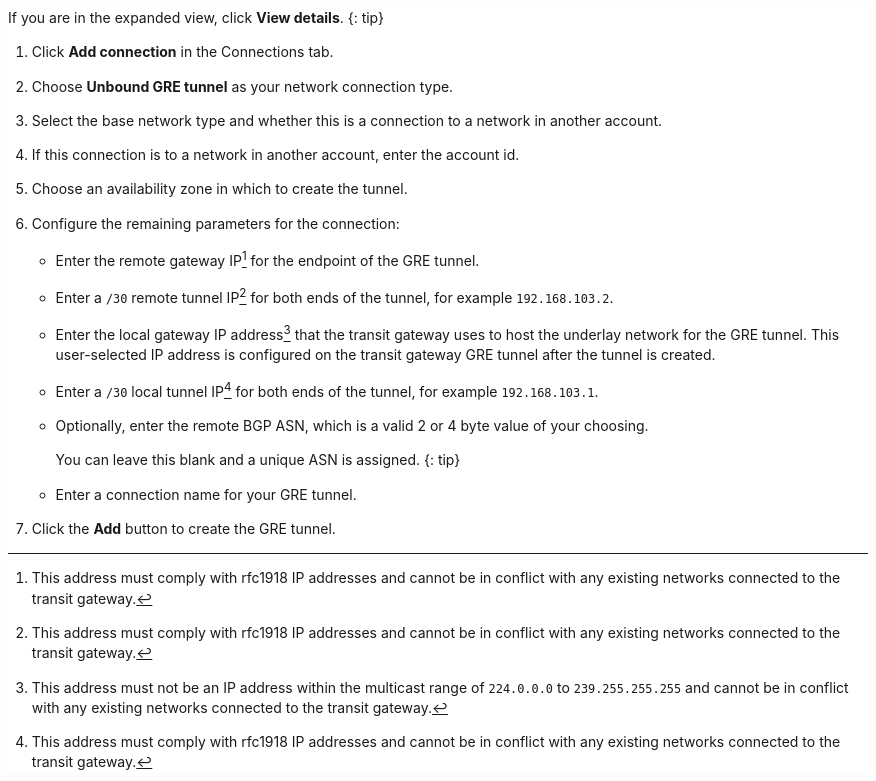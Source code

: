    If you are in the expanded view, click **View details**.
   {: tip}

1. Click **Add connection** in the Connections tab.
1. Choose **Unbound GRE tunnel** as your network connection type.
1. Select the base network type and whether this is a connection to a network in another account.
1. If this connection is to a network in another account, enter the account id.
1. Choose an availability zone in which to create the tunnel.
1. Configure the remaining parameters for the connection:
   * Enter the remote gateway IP[^ip1] for the endpoint of the GRE tunnel.
   * Enter a `/30` remote tunnel IP[^ip2] for both ends of the tunnel, for example `192.168.103.2`.
   * Enter the local gateway IP address[^ip3] that the transit gateway uses to host the underlay network for the GRE tunnel. This user-selected IP address is configured on the transit gateway GRE tunnel after the tunnel is created.
   * Enter a `/30` local tunnel IP[^ip4] for both ends of the tunnel, for example `192.168.103.1`.
   * Optionally, enter the remote BGP ASN, which is a valid 2 or 4 byte value of your choosing.

      You can leave this blank and a unique ASN is assigned.
      {: tip}
      
   * Enter a connection name for your GRE tunnel.

1. Click the **Add** button to create the GRE tunnel.


[^ip1]: This address must comply with rfc1918 IP addresses and cannot be in conflict with any existing networks connected to the transit gateway.
[^ip2]: This address must comply with rfc1918 IP addresses and cannot be in conflict with any existing networks connected to the transit gateway.
[^ip3]: This address must not be an IP address within the multicast range of `224.0.0.0` to `239.255.255.255` and cannot be in conflict with any existing networks connected to the transit gateway.
[^ip4]: This address must comply with rfc1918 IP addresses and cannot be in conflict with any existing networks connected to the transit gateway.
[^ip5]: This address must comply with rfc1918 IP addresses and cannot be in conflict with any existing networks connected to the transit gateway.
[^ip6]: This address must comply with rfc1918 IP addresses and cannot be in conflict with any existing networks connected to the transit gateway.
[^ip7]: This address must not be an IP address within the multicast range of `224.0.0.0` to `239.255.255.255` and cannot be in conflict with any existing networks connected to the transit gateway.
[^ip8]: This address must comply with rfc1918 IP addresses and cannot be in conflict with any existing networks connected to the transit gateway.